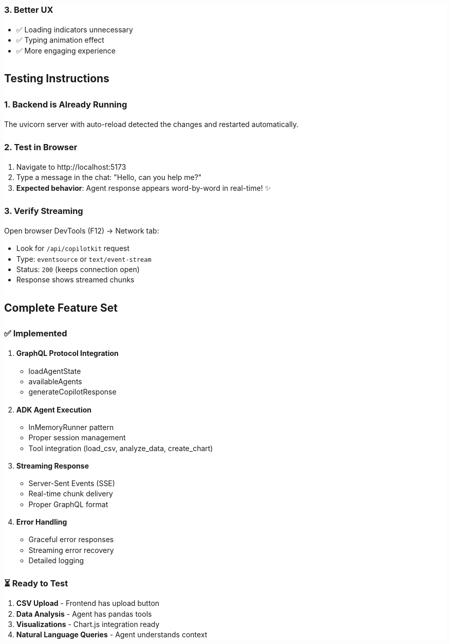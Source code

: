 ### 3. Better UX
- ✅ Loading indicators unnecessary
- ✅ Typing animation effect
- ✅ More engaging experience

## Testing Instructions

### 1. Backend is Already Running
The uvicorn server with auto-reload detected the changes and restarted automatically.

### 2. Test in Browser
1. Navigate to http://localhost:5173
2. Type a message in the chat: "Hello, can you help me?"
3. **Expected behavior**: Agent response appears word-by-word in real-time! ✨

### 3. Verify Streaming
Open browser DevTools (F12) → Network tab:
- Look for `/api/copilotkit` request
- Type: `eventsource` or `text/event-stream`
- Status: `200` (keeps connection open)
- Response shows streamed chunks

## Complete Feature Set

### ✅ Implemented
1. **GraphQL Protocol Integration**
   - loadAgentState
   - availableAgents
   - generateCopilotResponse

2. **ADK Agent Execution**
   - InMemoryRunner pattern
   - Proper session management
   - Tool integration (load_csv, analyze_data, create_chart)

3. **Streaming Response**
   - Server-Sent Events (SSE)
   - Real-time chunk delivery
   - Proper GraphQL format

4. **Error Handling**
   - Graceful error responses
   - Streaming error recovery
   - Detailed logging

### ⏳ Ready to Test
1. **CSV Upload** - Frontend has upload button
2. **Data Analysis** - Agent has pandas tools
3. **Visualizations** - Chart.js integration ready
4. **Natural Language Queries** - Agent understands context

